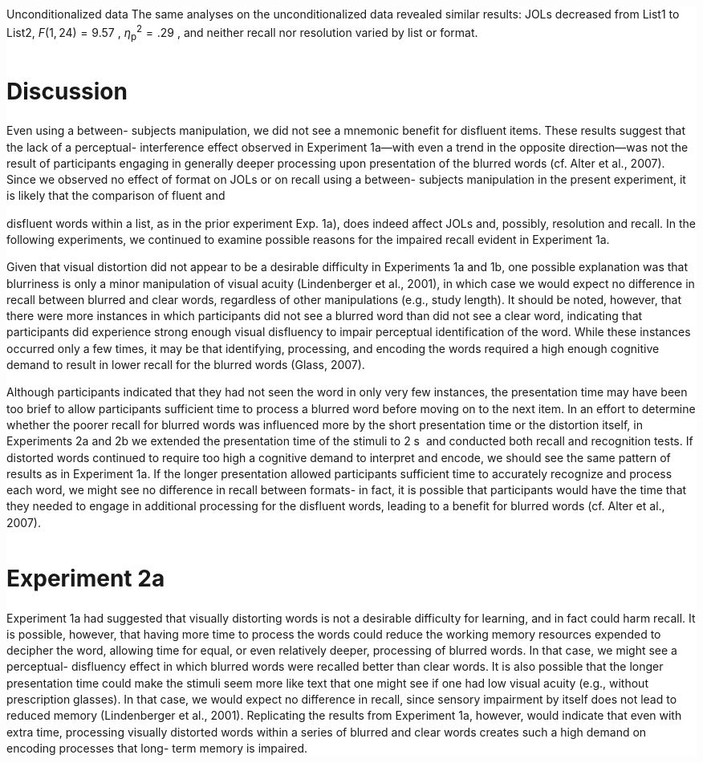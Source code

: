 Unconditionalized data The same analyses on the unconditionalized data revealed similar results: JOLs decreased from List1 to List2,  $F(1,24) = 9.57$ ,  $\eta_{\mathrm{p}}^2 = .29$ , and neither recall nor resolution varied by list or format.

# Discussion

Even using a between- subjects manipulation, we did not see a mnemonic benefit for disfluent items. These results suggest that the lack of a perceptual- interference effect observed in Experiment 1a—with even a trend in the opposite direction—was not the result of participants engaging in generally deeper processing upon presentation of the blurred words (cf. Alter et al., 2007). Since we observed no effect of format on JOLs or on recall using a between- subjects manipulation in the present experiment, it is likely that the comparison of fluent and

disfluent words within a list, as in the prior experiment Exp. 1a), does indeed affect JOLs and, possibly, resolution and recall. In the following experiments, we continued to examine possible reasons for the impaired recall evident in Experiment 1a.

Given that visual distortion did not appear to be a desirable difficulty in Experiments 1a and 1b, one possible explanation was that blurriness is only a minor manipulation of visual acuity (Lindenberger et al., 2001), in which case we would expect no difference in recall between blurred and clear words, regardless of other manipulations (e.g., study length). It should be noted, however, that there were more instances in which participants did not see a blurred word than did not see a clear word, indicating that participants did experience strong enough visual disfluency to impair perceptual identification of the word. While these instances occurred only a few times, it may be that identifying, processing, and encoding the words required a high enough cognitive demand to result in lower recall for the blurred words (Glass, 2007).

Although participants indicated that they had not seen the word in only very few instances, the presentation time may have been too brief to allow participants sufficient time to process a blurred word before moving on to the next item. In an effort to determine whether the poorer recall for blurred words was influenced more by the short presentation time or the distortion itself, in Experiments 2a and 2b we extended the presentation time of the stimuli to  $2\mathrm{~s~}$  and conducted both recall and recognition tests. If distorted words continued to require too high a cognitive demand to interpret and encode, we should see the same pattern of results as in Experiment 1a. If the longer presentation allowed participants sufficient time to accurately recognize and process each word, we might see no difference in recall between formats- in fact, it is possible that participants would have the time that they needed to engage in additional processing for the disfluent words, leading to a benefit for blurred words (cf. Alter et al., 2007).

# Experiment 2a

Experiment 1a had suggested that visually distorting words is not a desirable difficulty for learning, and in fact could harm recall. It is possible, however, that having more time to process the words could reduce the working memory resources expended to decipher the word, allowing time for equal, or even relatively deeper, processing of blurred words. In that case, we might see a perceptual- disfluency effect in which blurred words were recalled better than clear words. It is also possible that the longer presentation time could make the stimuli seem more like text that one might see if one had low visual acuity (e.g., without prescription glasses). In that case, we would expect no difference in recall, since sensory impairment by itself does not lead to reduced memory (Lindenberger et al., 2001). Replicating the results from Experiment 1a, however, would indicate that even with extra time, processing visually distorted words within a series of blurred and clear words creates such a high demand on encoding processes that long- term memory is impaired.
